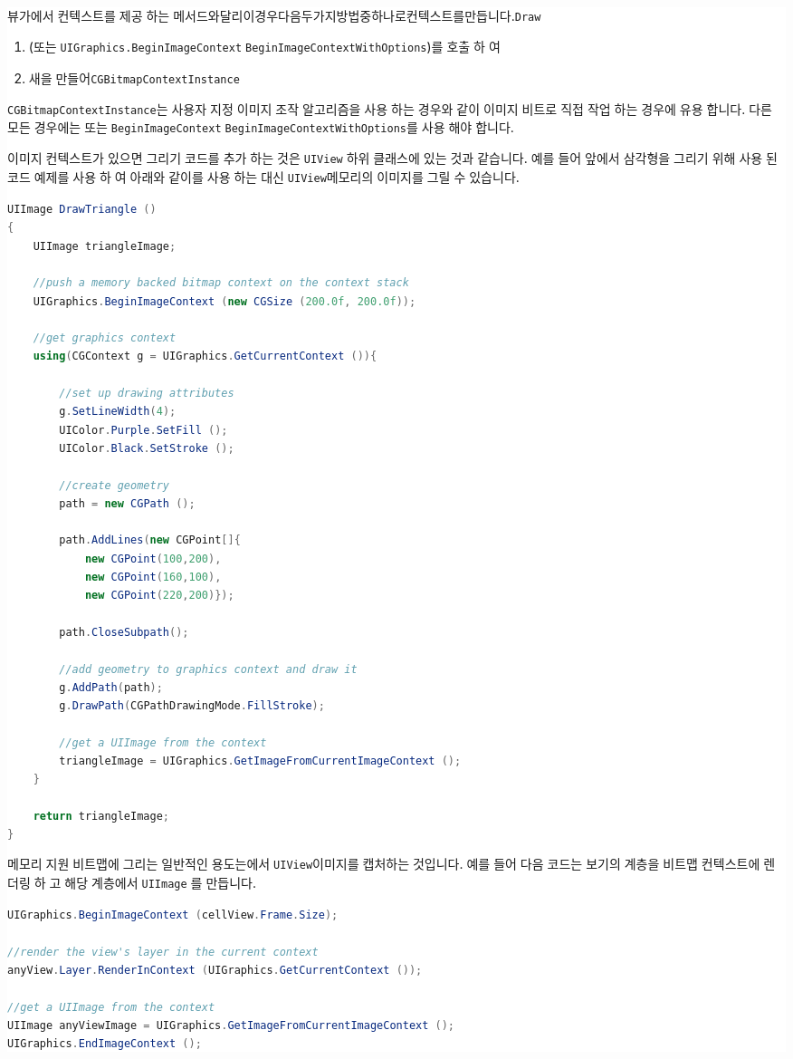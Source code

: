 
뷰가에서 컨텍스트를 제공 하는 메서드와달리이경우다음두가지방법중하나로컨텍스트를만듭니다.`Draw`

1. (또는 `UIGraphics.BeginImageContext` `BeginImageContextWithOptions`)를 호출 하 여

2. 새을 만들어`CGBitmapContextInstance`

 `CGBitmapContextInstance`는 사용자 지정 이미지 조작 알고리즘을 사용 하는 경우와 같이 이미지 비트로 직접 작업 하는 경우에 유용 합니다. 다른 모든 경우에는 또는 `BeginImageContext` `BeginImageContextWithOptions`를 사용 해야 합니다.

이미지 컨텍스트가 있으면 그리기 코드를 추가 하는 것은 `UIView` 하위 클래스에 있는 것과 같습니다. 예를 들어 앞에서 삼각형을 그리기 위해 사용 된 코드 예제를 사용 하 여 아래와 같이를 사용 하는 대신 `UIView`메모리의 이미지를 그릴 수 있습니다.

```csharp
UIImage DrawTriangle ()
{
    UIImage triangleImage;

    //push a memory backed bitmap context on the context stack
    UIGraphics.BeginImageContext (new CGSize (200.0f, 200.0f));

    //get graphics context
    using(CGContext g = UIGraphics.GetCurrentContext ()){

        //set up drawing attributes
        g.SetLineWidth(4);
        UIColor.Purple.SetFill ();
        UIColor.Black.SetStroke ();

        //create geometry
        path = new CGPath ();

        path.AddLines(new CGPoint[]{
            new CGPoint(100,200),
            new CGPoint(160,100), 
            new CGPoint(220,200)});

        path.CloseSubpath();

        //add geometry to graphics context and draw it
        g.AddPath(path);
        g.DrawPath(CGPathDrawingMode.FillStroke);

        //get a UIImage from the context
        triangleImage = UIGraphics.GetImageFromCurrentImageContext ();
    }
    
    return triangleImage;
}
```

메모리 지원 비트맵에 그리는 일반적인 용도는에서 `UIView`이미지를 캡처하는 것입니다. 예를 들어 다음 코드는 보기의 계층을 비트맵 컨텍스트에 렌더링 하 고 해당 계층에서 `UIImage` 를 만듭니다.

```csharp
UIGraphics.BeginImageContext (cellView.Frame.Size);

//render the view's layer in the current context
anyView.Layer.RenderInContext (UIGraphics.GetCurrentContext ());

//get a UIImage from the context
UIImage anyViewImage = UIGraphics.GetImageFromCurrentImageContext ();
UIGraphics.EndImageContext ();
```

